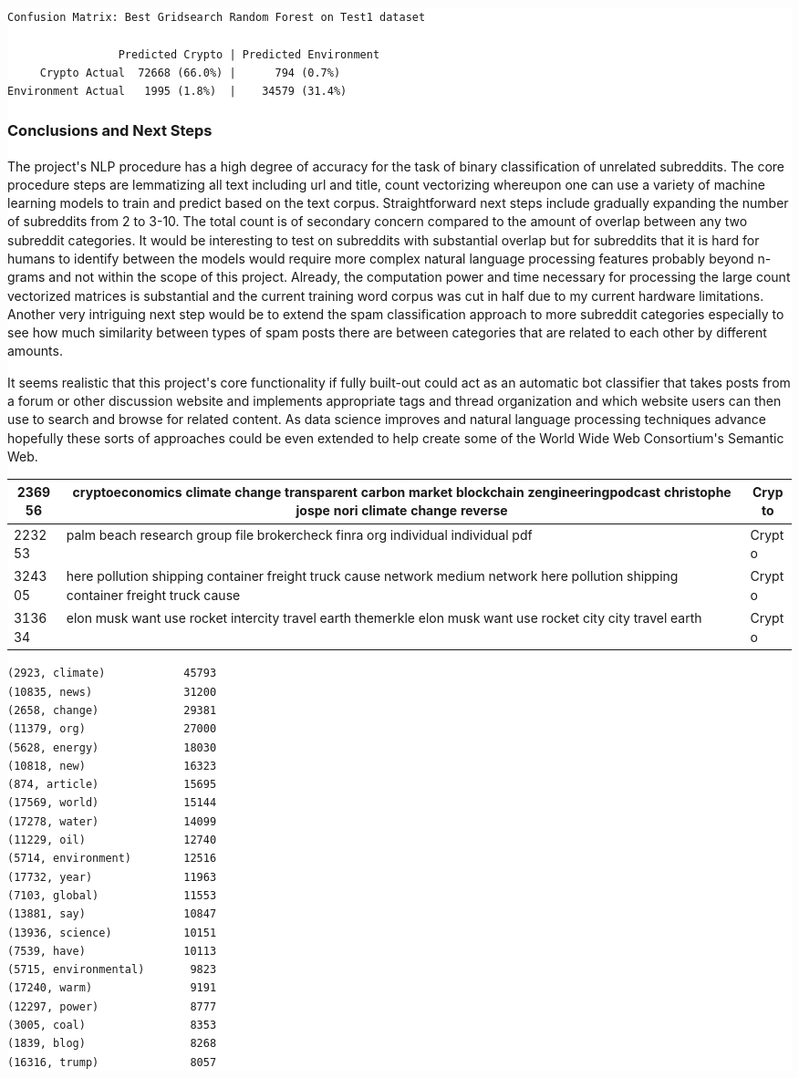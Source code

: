 

```
Confusion Matrix: Best Gridsearch Random Forest on Test1 dataset

                 Predicted Crypto | Predicted Environment
     Crypto Actual  72668 (66.0%) |      794 (0.7%)
Environment Actual   1995 (1.8%)  |    34579 (31.4%)
```



### Conclusions and Next Steps

The project's NLP procedure has a high degree of accuracy for the task of binary classification of unrelated subreddits. The core procedure steps are lemmatizing all text including url and title, count vectorizing whereupon one can use a variety of machine learning models to train and predict based on the text corpus. Straightforward next steps include gradually expanding the number of subreddits from 2 to 3-10. The total count is of secondary concern compared to the amount of overlap between any two subreddit categories. It would be interesting to test on subreddits with substantial overlap but for subreddits that it is hard for humans to identify between the models would require more complex natural language processing features probably beyond n-grams and not within the scope of this project. Already, the computation power and time necessary for processing the large count vectorized matrices is substantial and the current training word corpus was cut in half due to my current hardware limitations. Another very intriguing next step would be to extend the spam classification approach to more subreddit categories especially to see how much similarity between types of spam posts there are between categories that are related to each other by different amounts.

It seems realistic that this project's core functionality if fully built-out could act as an automatic bot classifier that takes posts from a forum or other discussion website and implements appropriate tags and thread organization and which website users can then use to search and browse for related content. As data science improves and natural language processing techniques advance hopefully these sorts of approaches could be even extended to help create some of the World Wide Web Consortium's Semantic Web.



| 236956 | cryptoeconomics climate change transparent carbon market blockchain zengineeringpodcast christophe jospe nori climate change reverse | Crypto |
| ------ | ------------------------------------------------------------ | ------ |
| 223253 | palm beach research group file brokercheck finra org individual individual pdf | Crypto |
| 324305 | here pollution shipping container freight truck cause network medium network here pollution shipping container freight truck cause | Crypto |
| 313634 | elon musk want use rocket intercity travel earth themerkle elon musk want use rocket city city travel earth | Crypto |

```
(2923, climate)            45793
(10835, news)              31200
(2658, change)             29381
(11379, org)               27000
(5628, energy)             18030
(10818, new)               16323
(874, article)             15695
(17569, world)             15144
(17278, water)             14099
(11229, oil)               12740
(5714, environment)        12516
(17732, year)              11963
(7103, global)             11553
(13881, say)               10847
(13936, science)           10151
(7539, have)               10113
(5715, environmental)       9823
(17240, warm)               9191
(12297, power)              8777
(3005, coal)                8353
(1839, blog)                8268
(16316, trump)              8057
```